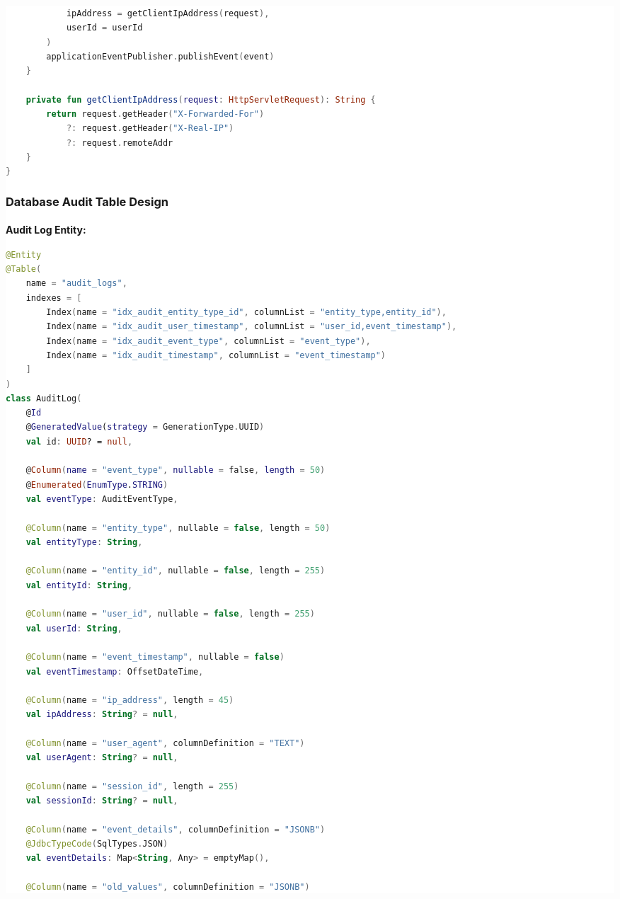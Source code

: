 ```kotlin
            ipAddress = getClientIpAddress(request),
            userId = userId
        )
        applicationEventPublisher.publishEvent(event)
    }
    
    private fun getClientIpAddress(request: HttpServletRequest): String {
        return request.getHeader("X-Forwarded-For")
            ?: request.getHeader("X-Real-IP")
            ?: request.remoteAddr
    }
}
```

### Database Audit Table Design

**Audit Log Entity:**
```kotlin
@Entity
@Table(
    name = "audit_logs",
    indexes = [
        Index(name = "idx_audit_entity_type_id", columnList = "entity_type,entity_id"),
        Index(name = "idx_audit_user_timestamp", columnList = "user_id,event_timestamp"),
        Index(name = "idx_audit_event_type", columnList = "event_type"),
        Index(name = "idx_audit_timestamp", columnList = "event_timestamp")
    ]
)
class AuditLog(
    @Id
    @GeneratedValue(strategy = GenerationType.UUID)
    val id: UUID? = null,
    
    @Column(name = "event_type", nullable = false, length = 50)
    @Enumerated(EnumType.STRING)
    val eventType: AuditEventType,
    
    @Column(name = "entity_type", nullable = false, length = 50)
    val entityType: String,
    
    @Column(name = "entity_id", nullable = false, length = 255)
    val entityId: String,
    
    @Column(name = "user_id", nullable = false, length = 255)
    val userId: String,
    
    @Column(name = "event_timestamp", nullable = false)
    val eventTimestamp: OffsetDateTime,
    
    @Column(name = "ip_address", length = 45)
    val ipAddress: String? = null,
    
    @Column(name = "user_agent", columnDefinition = "TEXT")
    val userAgent: String? = null,
    
    @Column(name = "session_id", length = 255)
    val sessionId: String? = null,
    
    @Column(name = "event_details", columnDefinition = "JSONB")
    @JdbcTypeCode(SqlTypes.JSON)
    val eventDetails: Map<String, Any> = emptyMap(),
    
    @Column(name = "old_values", columnDefinition = "JSONB")
```